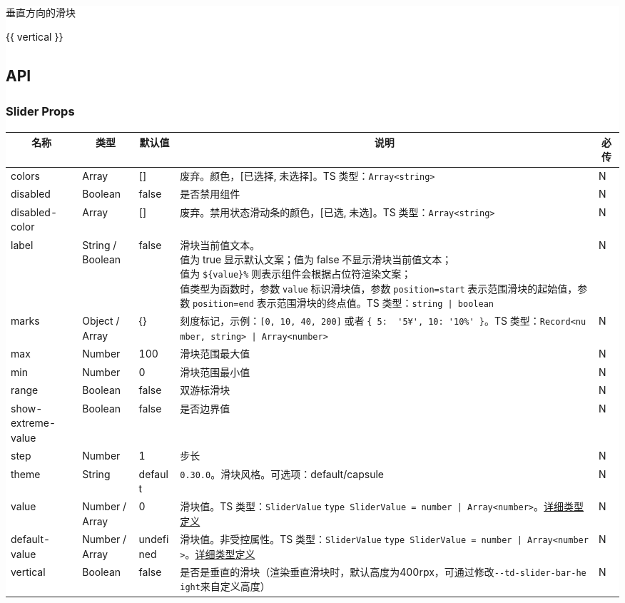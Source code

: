 垂直方向的滑块

{{ vertical }}

## API

### Slider Props

 名称                 | 类型               | 默认值       | 说明                                                                                                                                                                                                         | 必传 
--------------------|------------------|-----------|------------------------------------------------------------------------------------------------------------------------------------------------------------------------------------------------------------|----
 colors             | Array            | []        | 废弃。颜色，[已选择, 未选择]。TS 类型：`Array<string>`                                                                                                                                                                     | N  
 disabled           | Boolean          | false     | 是否禁用组件                                                                                                                                                                                                     | N  
 disabled-color     | Array            | []        | 废弃。禁用状态滑动条的颜色，[已选, 未选]。TS 类型：`Array<string>`                                                                                                                                                               | N  
 label              | String / Boolean | false     | 滑块当前值文本。<br />值为 true 显示默认文案；值为 false 不显示滑块当前值文本；<br />值为 `${value}%` 则表示组件会根据占位符渲染文案；<br />值类型为函数时，参数 `value` 标识滑块值，参数 `position=start` 表示范围滑块的起始值，参数 `position=end` 表示范围滑块的终点值。TS 类型：`string \| boolean` | N  
 marks              | Object / Array   | {}        | 刻度标记，示例：`[0, 10, 40, 200]` 或者 `{ 5:  '5¥', 10: '10%' }`。TS 类型：`Record<number, string> \| Array<number>`                                                                                                    | N  
 max                | Number           | 100       | 滑块范围最大值                                                                                                                                                                                                    | N  
 min                | Number           | 0         | 滑块范围最小值                                                                                                                                                                                                    | N  
 range              | Boolean          | false     | 双游标滑块                                                                                                                                                                                                      | N  
 show-extreme-value | Boolean          | false     | 是否边界值                                                                                                                                                                                                      | N  
 step               | Number           | 1         | 步长                                                                                                                                                                                                         | N  
 theme              | String           | default   | `0.30.0`。滑块风格。可选项：default/capsule                                                                                                                                                                          | N  
 value              | Number / Array   | 0         | 滑块值。TS 类型：`SliderValue` `type SliderValue = number \| Array<number>`。[详细类型定义](https://github.com/Tencent/tdesign-miniprogram/tree/develop/src/slider/type.ts)                                              | N  
 default-value      | Number / Array   | undefined | 滑块值。非受控属性。TS 类型：`SliderValue` `type SliderValue = number \| Array<number>`。[详细类型定义](https://github.com/Tencent/tdesign-miniprogram/tree/develop/src/slider/type.ts)                                        | N  
 vertical           | Boolean          | false     | 是否是垂直的滑块（渲染垂直滑块时，默认高度为400rpx，可通过修改`--td-slider-bar-height`来自定义高度）                                                                                                                                          | N  
